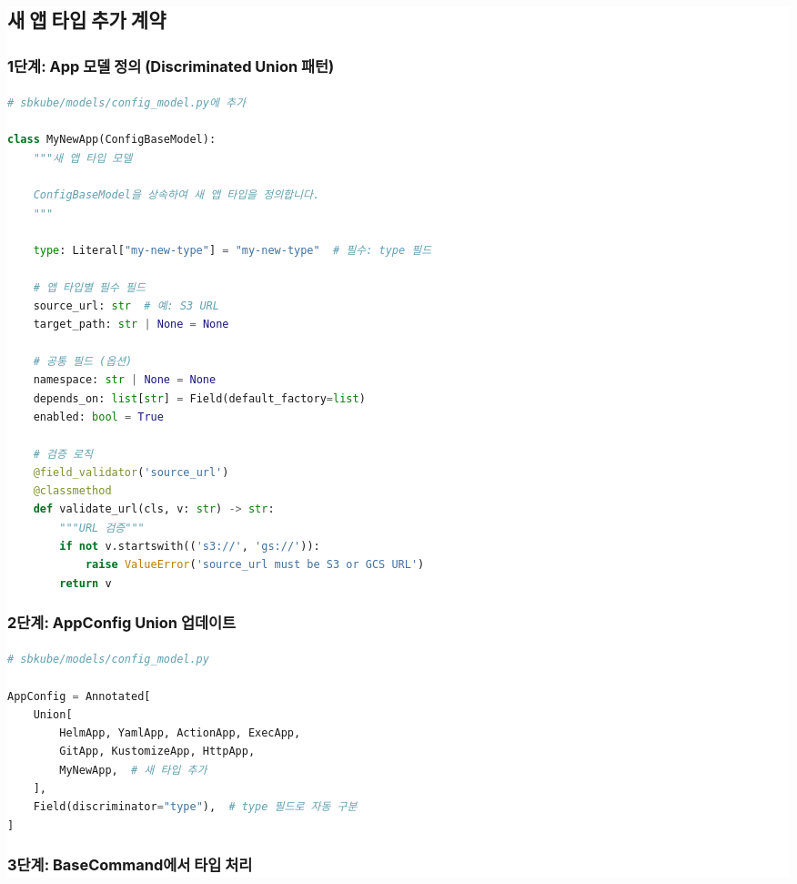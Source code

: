## 새 앱 타입 추가 계약

### 1단계: App 모델 정의 (Discriminated Union 패턴)

```python
# sbkube/models/config_model.py에 추가

class MyNewApp(ConfigBaseModel):
    """새 앱 타입 모델

    ConfigBaseModel을 상속하여 새 앱 타입을 정의합니다.
    """

    type: Literal["my-new-type"] = "my-new-type"  # 필수: type 필드

    # 앱 타입별 필수 필드
    source_url: str  # 예: S3 URL
    target_path: str | None = None

    # 공통 필드 (옵션)
    namespace: str | None = None
    depends_on: list[str] = Field(default_factory=list)
    enabled: bool = True

    # 검증 로직
    @field_validator('source_url')
    @classmethod
    def validate_url(cls, v: str) -> str:
        """URL 검증"""
        if not v.startswith(('s3://', 'gs://')):
            raise ValueError('source_url must be S3 or GCS URL')
        return v
```

### 2단계: AppConfig Union 업데이트

```python
# sbkube/models/config_model.py

AppConfig = Annotated[
    Union[
        HelmApp, YamlApp, ActionApp, ExecApp,
        GitApp, KustomizeApp, HttpApp,
        MyNewApp,  # 새 타입 추가
    ],
    Field(discriminator="type"),  # type 필드로 자동 구분
]
```

### 3단계: BaseCommand에서 타입 처리
